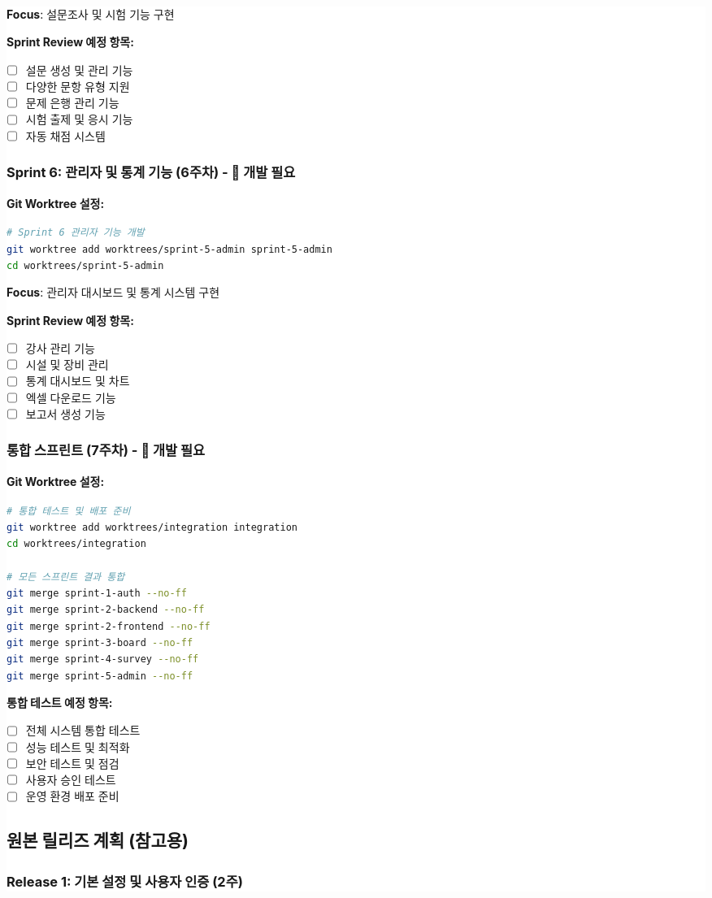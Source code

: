 **Focus**: 설문조사 및 시험 기능 구현

**Sprint Review 예정 항목:**
- [ ] 설문 생성 및 관리 기능
- [ ] 다양한 문항 유형 지원
- [ ] 문제 은행 관리 기능
- [ ] 시험 출제 및 응시 기능
- [ ] 자동 채점 시스템

### Sprint 6: 관리자 및 통계 기능 (6주차) - 🔄 개발 필요

**Git Worktree 설정:**
```bash
# Sprint 6 관리자 기능 개발
git worktree add worktrees/sprint-5-admin sprint-5-admin
cd worktrees/sprint-5-admin
```

**Focus**: 관리자 대시보드 및 통계 시스템 구현

**Sprint Review 예정 항목:**
- [ ] 강사 관리 기능
- [ ] 시설 및 장비 관리
- [ ] 통계 대시보드 및 차트
- [ ] 엑셀 다운로드 기능
- [ ] 보고서 생성 기능

### 통합 스프린트 (7주차) - 🔄 개발 필요

**Git Worktree 설정:**
```bash
# 통합 테스트 및 배포 준비
git worktree add worktrees/integration integration
cd worktrees/integration

# 모든 스프린트 결과 통합
git merge sprint-1-auth --no-ff
git merge sprint-2-backend --no-ff
git merge sprint-2-frontend --no-ff
git merge sprint-3-board --no-ff
git merge sprint-4-survey --no-ff
git merge sprint-5-admin --no-ff
```

**통합 테스트 예정 항목:**
- [ ] 전체 시스템 통합 테스트
- [ ] 성능 테스트 및 최적화
- [ ] 보안 테스트 및 점검
- [ ] 사용자 승인 테스트
- [ ] 운영 환경 배포 준비

## 원본 릴리즈 계획 (참고용)

### Release 1: 기본 설정 및 사용자 인증 (2주)
